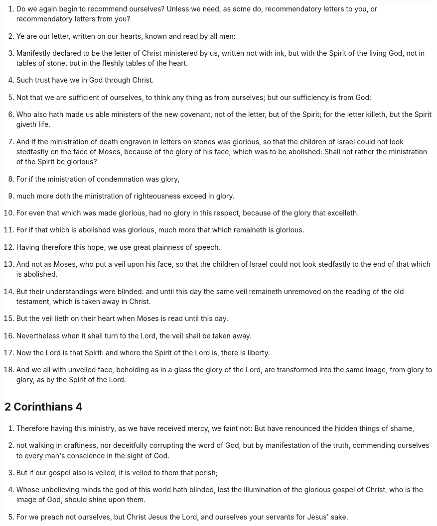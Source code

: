 1. Do we again begin to recommend ourselves? Unless we need, as some do, recommendatory letters to you, or recommendatory letters from you?

2. Ye are our letter, written on our hearts, known and read by all men:

3. Manifestly declared to be the letter of Christ ministered by us, written not with ink, but with the Spirit of the living God, not in tables of stone, but in the fleshly tables of the heart.

4. Such trust have we in God through Christ.

5. Not that we are sufficient of ourselves, to think any thing as from ourselves; but our sufficiency is from God:

6. Who also hath made us able ministers of the new covenant, not of the letter, but of the Spirit; for the letter killeth, but the Spirit giveth life.

7. And if the ministration of death engraven in letters on stones was glorious, so that the children of Israel could not look stedfastly on the face of Moses, because of the glory of his face, which was to be abolished: Shall not rather the ministration of the Spirit be glorious?

8. For if the ministration of condemnation was glory,

9. much more doth the ministration of righteousness exceed in glory.

10. For even that which was made glorious, had no glory in this respect, because of the glory that excelleth.

11. For if that which is abolished was glorious, much more that which remaineth is glorious.

12. Having therefore this hope, we use great plainness of speech.

13. And not as Moses, who put a veil upon his face, so that the children of Israel could not look stedfastly to the end of that which is abolished.

14. But their understandings were blinded: and until this day the same veil remaineth unremoved on the reading of the old testament, which is taken away in Christ.

15. But the veil lieth on their heart when Moses is read until this day.

16. Nevertheless when it shall turn to the Lord, the veil shall be taken away.

17. Now the Lord is that Spirit: and where the Spirit of the Lord is, there is liberty.

18. And we all with unveiled face, beholding as in a glass the glory of the Lord, are transformed into the same image, from glory to glory, as by the Spirit of the Lord.

## 2 Corinthians 4

1. Therefore having this ministry, as we have received mercy, we faint not: But have renounced the hidden things of shame,

2. not walking in craftiness, nor deceitfully corrupting the word of God, but by manifestation of the truth, commending ourselves to every man's conscience in the sight of God.

3. But if our gospel also is veiled, it is veiled to them that perish;

4. Whose unbelieving minds the god of this world hath blinded, lest the illumination of the glorious gospel of Christ, who is the image of God, should shine upon them.

5. For we preach not ourselves, but Christ Jesus the Lord, and ourselves your servants for Jesus' sake.
